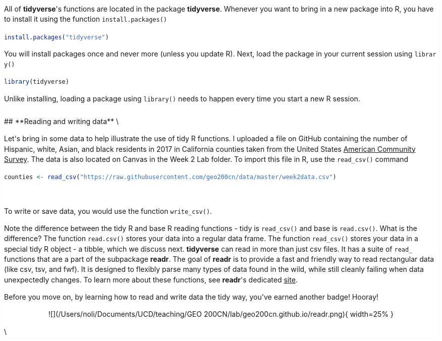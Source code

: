 All of **tidyverse**'s functions are located in the package **tidyverse**.  Whenever you want to bring in a new package into R, you have to install it using the function `install.packages()`


```r
install.packages("tidyverse")
```

You will install packages once and never more (unless you update R).  Next, load the package in your current session using `library()`


```r
library(tidyverse)
```

Unlike installing, loading a package using `library()` needs to happen every time you start a new R session.  


<div style="margin-bottom:25px;">
</div>
## **Reading and writing data**
\

Let's bring in some data to help illustrate the use of tidy R functions.  I uploaded a file on GitHub containing the number of Hispanic, white, Asian, and black residents in 2017 in California counties taken from the United States [American Community Survey](https://www.census.gov/programs-surveys/acs).  The data is also located on Canvas in the Week 2 Lab folder.  To import this file in R, use the `read_csv()` command


```r
counties <- read_csv("https://raw.githubusercontent.com/geo200cn/data/master/week2data.csv")
```

<br>

To write or save data, you would use the function `write_csv()`.

Note the difference between the tidy R and base R reading functions - tidy is `read_csv()` and base is `read.csv()`. What is the difference? The function `read.csv()` stores your data into a regular data frame. The function `read_csv()` stores your data in a special tidy R object - a tibble, which we discuss next. **tidyverse** can read in more than just csv files. It has a suite of `read_` functions that are a part of the subpackage **readr**.  The goal of **readr** is to provide a fast and friendly way to read rectangular data (like csv, tsv, and fwf). It is designed to flexibly parse many types of data found in the wild, while still cleanly failing when data unexpectedly changes. To learn more about these functions, see **readr**'s dedicated [site](https://readr.tidyverse.org/index.html).

Before you move on, by learning how to read and write data the tidy way, you've earned another badge! Hooray!

<center>
![](/Users/noli/Documents/UCD/teaching/GEO 200CN/lab/geo200cn.github.io/readr.png){ width=25% }

</center>

\
